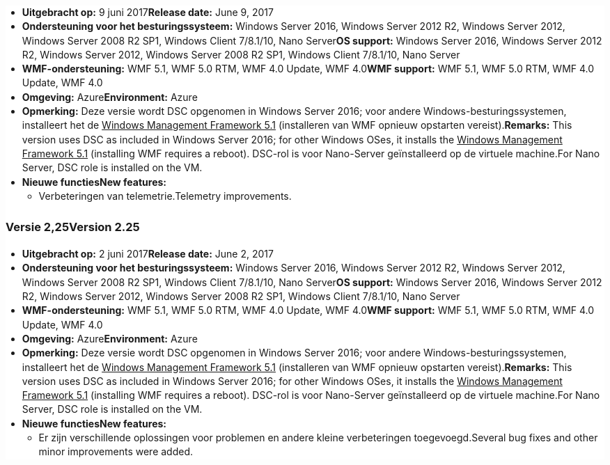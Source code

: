- <span data-ttu-id="32cd2-158">**Uitgebracht op:** 9 juni 2017</span><span class="sxs-lookup"><span data-stu-id="32cd2-158">**Release date:** June 9, 2017</span></span>
- <span data-ttu-id="32cd2-159">**Ondersteuning voor het besturingssysteem:** Windows Server 2016, Windows Server 2012 R2, Windows Server 2012, Windows Server 2008 R2 SP1, Windows Client 7/8.1/10, Nano Server</span><span class="sxs-lookup"><span data-stu-id="32cd2-159">**OS support:** Windows Server 2016, Windows Server 2012 R2, Windows Server 2012, Windows Server 2008 R2 SP1, Windows Client 7/8.1/10, Nano Server</span></span>
- <span data-ttu-id="32cd2-160">**WMF-ondersteuning:** WMF 5.1, WMF 5.0 RTM, WMF 4.0 Update, WMF 4.0</span><span class="sxs-lookup"><span data-stu-id="32cd2-160">**WMF support:** WMF 5.1, WMF 5.0 RTM, WMF 4.0 Update, WMF 4.0</span></span>
- <span data-ttu-id="32cd2-161">**Omgeving:** Azure</span><span class="sxs-lookup"><span data-stu-id="32cd2-161">**Environment:** Azure</span></span>
- <span data-ttu-id="32cd2-162">**Opmerking:** Deze versie wordt DSC opgenomen in Windows Server 2016; voor andere Windows-besturingssystemen, installeert het de [Windows Management Framework 5.1](https://blogs.msdn.microsoft.com/powershell/2016/12/06/wmf-5-1-releasing-january-2017/) (installeren van WMF opnieuw opstarten vereist).</span><span class="sxs-lookup"><span data-stu-id="32cd2-162">**Remarks:** This version uses DSC as included in Windows Server 2016; for other Windows OSes, it installs the [Windows Management Framework 5.1](https://blogs.msdn.microsoft.com/powershell/2016/12/06/wmf-5-1-releasing-january-2017/) (installing WMF requires a reboot).</span></span> <span data-ttu-id="32cd2-163">DSC-rol is voor Nano-Server geïnstalleerd op de virtuele machine.</span><span class="sxs-lookup"><span data-stu-id="32cd2-163">For Nano Server, DSC role is installed on the VM.</span></span>
- <span data-ttu-id="32cd2-164">**Nieuwe functies**</span><span class="sxs-lookup"><span data-stu-id="32cd2-164">**New features:**</span></span>
  - <span data-ttu-id="32cd2-165">Verbeteringen van telemetrie.</span><span class="sxs-lookup"><span data-stu-id="32cd2-165">Telemetry improvements.</span></span>

### <a name="version-225"></a><span data-ttu-id="32cd2-166">Versie 2,25</span><span class="sxs-lookup"><span data-stu-id="32cd2-166">Version 2.25</span></span>

- <span data-ttu-id="32cd2-167">**Uitgebracht op:** 2 juni 2017</span><span class="sxs-lookup"><span data-stu-id="32cd2-167">**Release date:** June 2, 2017</span></span>
- <span data-ttu-id="32cd2-168">**Ondersteuning voor het besturingssysteem:** Windows Server 2016, Windows Server 2012 R2, Windows Server 2012, Windows Server 2008 R2 SP1, Windows Client 7/8.1/10, Nano Server</span><span class="sxs-lookup"><span data-stu-id="32cd2-168">**OS support:** Windows Server 2016, Windows Server 2012 R2, Windows Server 2012, Windows Server 2008 R2 SP1, Windows Client 7/8.1/10, Nano Server</span></span>
- <span data-ttu-id="32cd2-169">**WMF-ondersteuning:** WMF 5.1, WMF 5.0 RTM, WMF 4.0 Update, WMF 4.0</span><span class="sxs-lookup"><span data-stu-id="32cd2-169">**WMF support:** WMF 5.1, WMF 5.0 RTM, WMF 4.0 Update, WMF 4.0</span></span>
- <span data-ttu-id="32cd2-170">**Omgeving:** Azure</span><span class="sxs-lookup"><span data-stu-id="32cd2-170">**Environment:** Azure</span></span>
- <span data-ttu-id="32cd2-171">**Opmerking:** Deze versie wordt DSC opgenomen in Windows Server 2016; voor andere Windows-besturingssystemen, installeert het de [Windows Management Framework 5.1](https://blogs.msdn.microsoft.com/powershell/2016/12/06/wmf-5-1-releasing-january-2017/) (installeren van WMF opnieuw opstarten vereist).</span><span class="sxs-lookup"><span data-stu-id="32cd2-171">**Remarks:** This version uses DSC as included in Windows Server 2016; for other Windows OSes, it installs the [Windows Management Framework 5.1](https://blogs.msdn.microsoft.com/powershell/2016/12/06/wmf-5-1-releasing-january-2017/) (installing WMF requires a reboot).</span></span> <span data-ttu-id="32cd2-172">DSC-rol is voor Nano-Server geïnstalleerd op de virtuele machine.</span><span class="sxs-lookup"><span data-stu-id="32cd2-172">For Nano Server, DSC role is installed on the VM.</span></span>
- <span data-ttu-id="32cd2-173">**Nieuwe functies**</span><span class="sxs-lookup"><span data-stu-id="32cd2-173">**New features:**</span></span>
  - <span data-ttu-id="32cd2-174">Er zijn verschillende oplossingen voor problemen en andere kleine verbeteringen toegevoegd.</span><span class="sxs-lookup"><span data-stu-id="32cd2-174">Several bug fixes and other minor improvements were added.</span></span>
